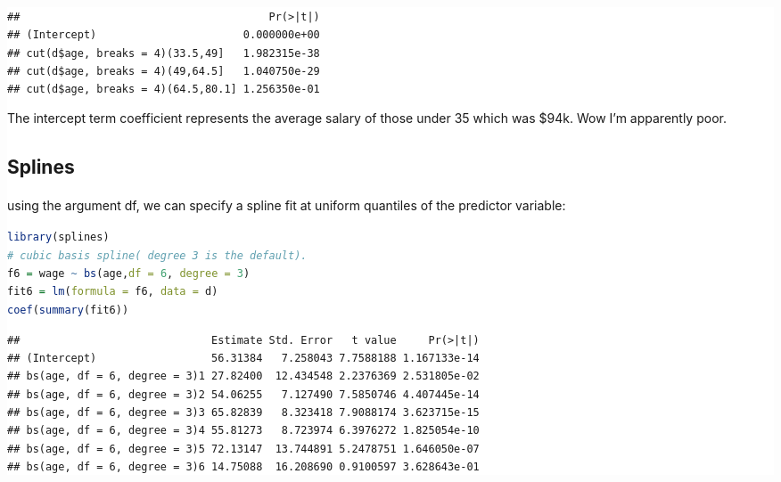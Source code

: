     ##                                       Pr(>|t|)
    ## (Intercept)                       0.000000e+00
    ## cut(d$age, breaks = 4)(33.5,49]   1.982315e-38
    ## cut(d$age, breaks = 4)(49,64.5]   1.040750e-29
    ## cut(d$age, breaks = 4)(64.5,80.1] 1.256350e-01

The intercept term coefficient represents the average salary of those
under 35 which was $94k. Wow I’m apparently poor.

## Splines

using the argument df, we can specify a spline fit at uniform quantiles
of the predictor variable:

``` r
library(splines)
# cubic basis spline( degree 3 is the default). 
f6 = wage ~ bs(age,df = 6, degree = 3)
fit6 = lm(formula = f6, data = d)
coef(summary(fit6))
```

    ##                              Estimate Std. Error   t value     Pr(>|t|)
    ## (Intercept)                  56.31384   7.258043 7.7588188 1.167133e-14
    ## bs(age, df = 6, degree = 3)1 27.82400  12.434548 2.2376369 2.531805e-02
    ## bs(age, df = 6, degree = 3)2 54.06255   7.127490 7.5850746 4.407445e-14
    ## bs(age, df = 6, degree = 3)3 65.82839   8.323418 7.9088174 3.623715e-15
    ## bs(age, df = 6, degree = 3)4 55.81273   8.723974 6.3976272 1.825054e-10
    ## bs(age, df = 6, degree = 3)5 72.13147  13.744891 5.2478751 1.646050e-07
    ## bs(age, df = 6, degree = 3)6 14.75088  16.208690 0.9100597 3.628643e-01

